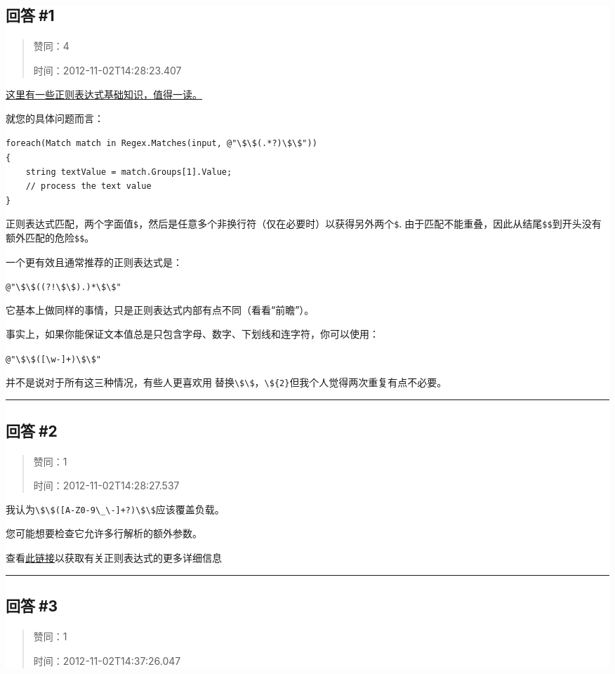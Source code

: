 ## 回答 #1

> 赞同：4
> 
> 时间：2012-11-02T14:28:23.407

[这里有一些正则表达式基础知识，值得一读。](http://www.regular-expressions.info/tutorial.html)

就您的具体问题而言：

```
foreach(Match match in Regex.Matches(input, @"\$\$(.*?)\$\$"))
{
    string textValue = match.Groups[1].Value;
    // process the text value
} 
```

正则表达式匹配，两个字面值`$`，然后是任意多个非换行符（仅在必要时）以获得另外两个`$`. 由于匹配不能重叠，因此从结尾`$$`到开头没有额外匹配的危险`$$`。

一个更有效且通常推荐的正则表达式是：

```
@"\$\$((?!\$\$).)*\$\$" 
```

它基本上做同样的事情，只是正则表达式内部有点不同（看看“前瞻”）。

事实上，如果你能保证文本值总是只包含字母、数字、下划线和连字符，你可以使用：

```
@"\$\$([\w-]+)\$\$" 
```

并不是说对于所有这三种情况，有些人更喜欢用 替换`\$\$`，`\${2}`但我个人觉得两次重复有点不必要。

* * *

## 回答 #2

> 赞同：1
> 
> 时间：2012-11-02T14:28:27.537

我认为`\$\$([A-Z0-9\_\-]+?)\$\$`应该覆盖负载。

您可能想要检查它允许多行解析的额外参数。

查看[此链接](http://www.regular-expressions.info/reference.html)以获取有关正则表达式的更多详细信息

* * *

## 回答 #3

> 赞同：1
> 
> 时间：2012-11-02T14:37:26.047
